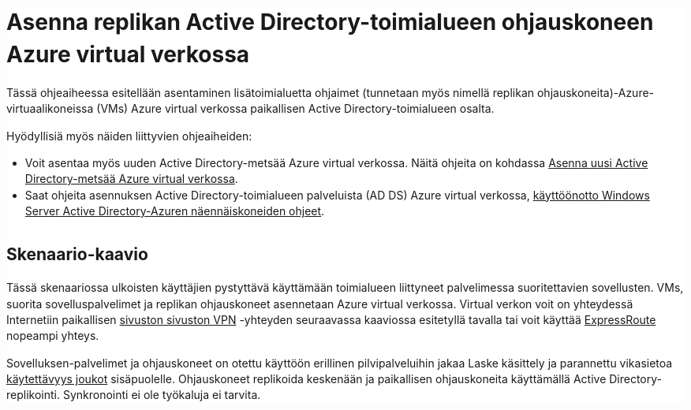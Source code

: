 <properties
    pageTitle="Asenna replikan Active Directory-toimialueen ohjauskoneen Azure | Microsoft Azure"
    description="Opetusohjelma, jossa kerrotaan, miten Asenna toimialueen ohjauskoneen paikallisen Active Directory-metsää Azure virtual-laitteeseen."
    services="virtual-network"
    documentationCenter=""
    authors="curtand"
    manager="femila"
    editor=""/>

<tags
    ms.service="virtual-network"
    ms.workload="identity"
    ms.tgt_pltfrm="na"
    ms.devlang="na"
    ms.topic="article"
    ms.date="09/30/2016"
    ms.author="curtand"/>


# <a name="install-a-replica-active-directory-domain-controller-in-an-azure-virtual-network"></a>Asenna replikan Active Directory-toimialueen ohjauskoneen Azure virtual verkossa

Tässä ohjeaiheessa esitellään asentaminen lisätoimialuetta ohjaimet (tunnetaan myös nimellä replikan ohjauskoneita)-Azure-virtuaalikoneissa (VMs) Azure virtual verkossa paikallisen Active Directory-toimialueen osalta.

Hyödyllisiä myös näiden liittyvien ohjeaiheiden:

-  Voit asentaa myös uuden Active Directory-metsää Azure virtual verkossa. Näitä ohjeita on kohdassa [Asenna uusi Active Directory-metsää Azure virtual verkossa](../active-directory/active-directory-new-forest-virtual-machine.md).
-  Saat ohjeita asennuksen Active Directory-toimialueen palveluista (AD DS) Azure virtual verkossa, [käyttöönotto Windows Server Active Directory-Azuren näennäiskoneiden ohjeet](https://msdn.microsoft.com/library/azure/jj156090.aspx).


## <a name="scenario-diagram"></a>Skenaario-kaavio

Tässä skenaariossa ulkoisten käyttäjien pystyttävä käyttämään toimialueen liittyneet palvelimessa suoritettavien sovellusten. VMs, suorita sovelluspalvelimet ja replikan ohjauskoneet asennetaan Azure virtual verkossa. Virtual verkon voit on yhteydessä Internetiin paikallisen [sivuston sivuston VPN](../vpn-gateway/vpn-gateway-site-to-site-create.md) -yhteyden seuraavassa kaaviossa esitetyllä tavalla tai voit käyttää [ExpressRoute](../expressroute/expressroute-locations-providers.md) nopeampi yhteys.

Sovelluksen-palvelimet ja ohjauskoneet on otettu käyttöön erillinen pilvipalveluihin jakaa Laske käsittely ja parannettu vikasietoa [käytettävyys joukot](../virtual-machines/virtual-machines-windows-manage-availability.md) sisäpuolelle.
Ohjauskoneet replikoida keskenään ja paikallisen ohjauskoneita käyttämällä Active Directory-replikointi. Synkronointi ei ole työkaluja ei tarvita.
